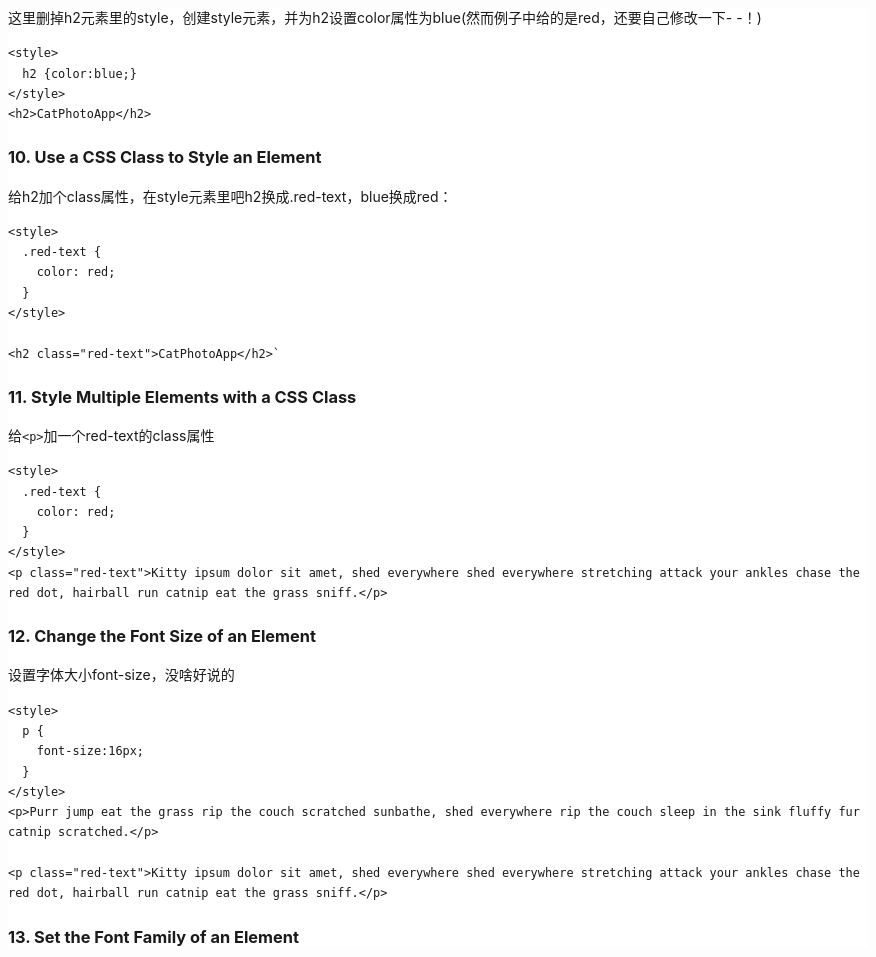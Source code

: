 这里删掉h2元素里的style，创建style元素，并为h2设置color属性为blue(然而例子中给的是red，还要自己修改一下- -！)

```
<style>
  h2 {color:blue;}
</style>
<h2>CatPhotoApp</h2>
```
### 10.	Use a CSS Class to Style an Element

给h2加个class属性，在style元素里吧h2换成.red-text，blue换成red：

```
<style>
  .red-text {
    color: red;
  }
</style>

<h2 class="red-text">CatPhotoApp</h2>`
```
### 11. Style Multiple Elements with a CSS Class 

给`<p>`加一个red-text的class属性

```
<style>
  .red-text {
    color: red;
  }
</style>
<p class="red-text">Kitty ipsum dolor sit amet, shed everywhere shed everywhere stretching attack your ankles chase the red dot, hairball run catnip eat the grass sniff.</p>

```
### 12. Change the Font Size of an Element 

设置字体大小font-size，没啥好说的

```
<style>
  p {
    font-size:16px;
  }
</style>
<p>Purr jump eat the grass rip the couch scratched sunbathe, shed everywhere rip the couch sleep in the sink fluffy fur catnip scratched.</p>

<p class="red-text">Kitty ipsum dolor sit amet, shed everywhere shed everywhere stretching attack your ankles chase the red dot, hairball run catnip eat the grass sniff.</p>
```
### 13. Set the Font Family of an Element 
